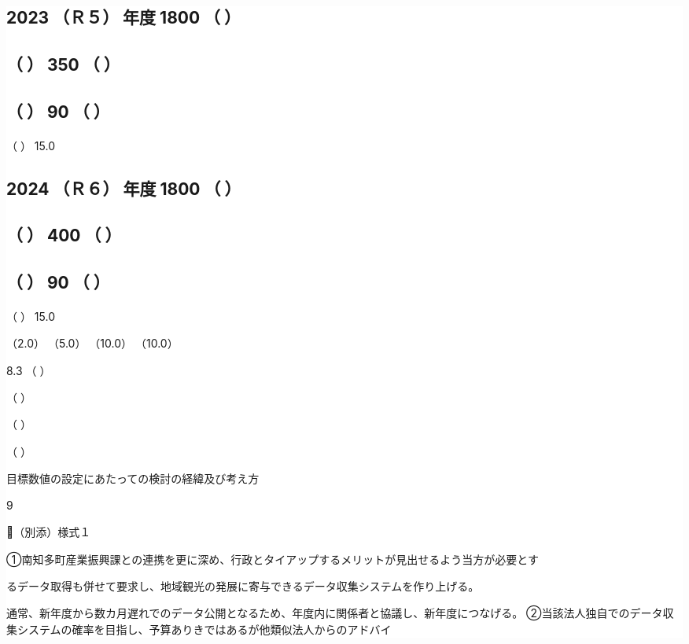 2023
（Ｒ５）
年度
  1800
（  ）
-
（  ）
  350
（  ）
-
（  ）
90
（  ）
-
（  ）
15.0

2024
（Ｒ６）
年度
  1800
（  ）
-
（  ）
400
（  ）
-
（  ）
90
（  ）
-
（  ）
15.0

（2.0）  （5.0）  （10.0）  （10.0）

8.3
（  ）

（  ）

（  ）

（  ）

目標数値の設定にあたっての検討の経緯及び考え方

9

（別添）様式１

①南知多町産業振興課との連携を更に深め、行政とタイアップするメリットが見出せるよう当方が必要とす

るデータ取得も併せて要求し、地域観光の発展に寄与できるデータ収集システムを作り上げる。

  通常、新年度から数カ月遅れでのデータ公開となるため、年度内に関係者と協議し、新年度につなげる。
②当該法人独自でのデータ収集システムの確率を目指し、予算ありきではあるが他類似法人からのアドバイ
